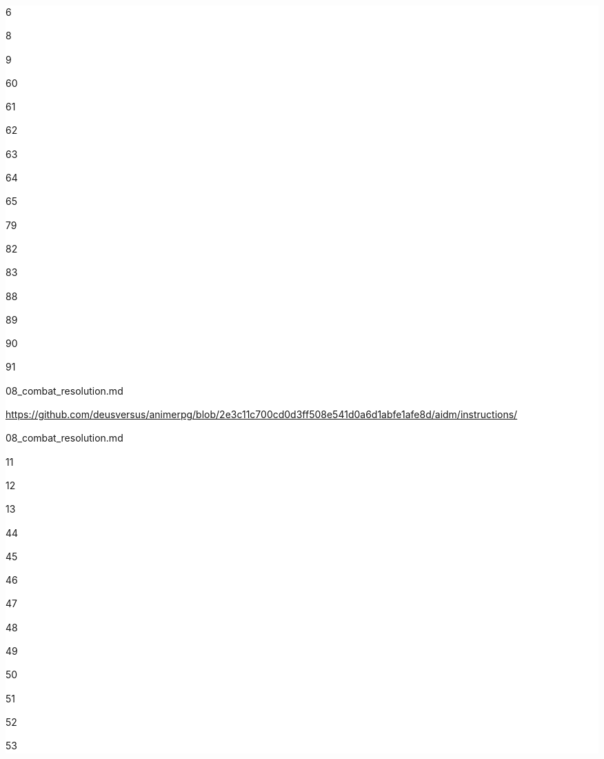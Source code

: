 6

8

9

60

61

62

63

64

65

79

82

83

88

89

90

91

08_combat_resolution.md

https://github.com/deusversus/animerpg/blob/2e3c11c700cd0d3ff508e541d0a6d1abfe1afe8d/aidm/instructions/

08_combat_resolution.md

11

12

13

44

45

46

47

48

49

50

51

52

53
